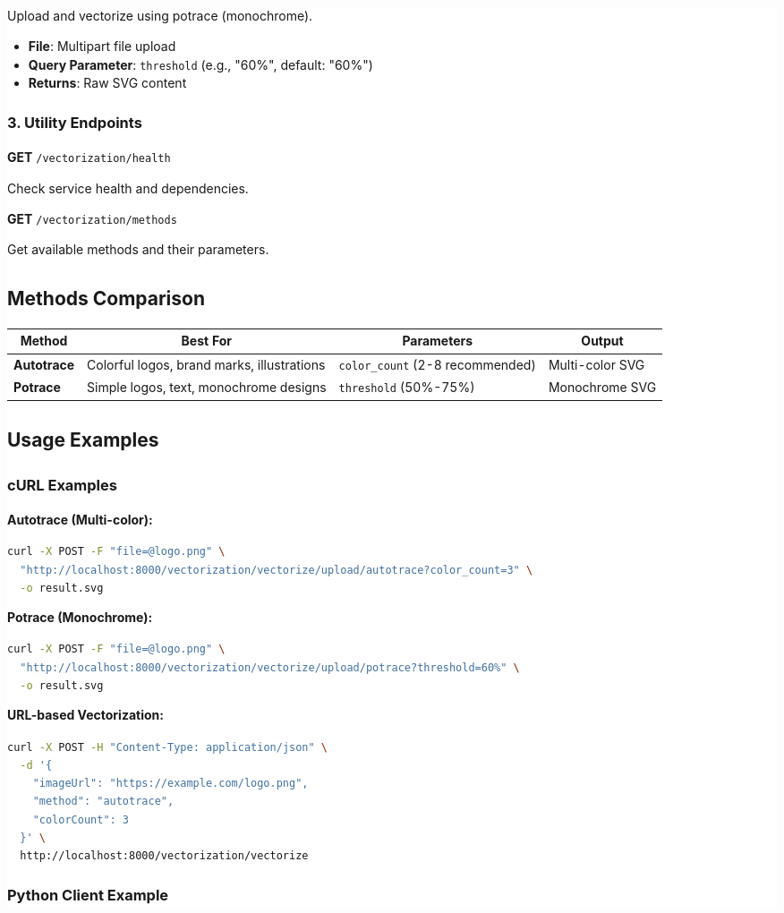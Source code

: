 Upload and vectorize using potrace (monochrome).

- **File**: Multipart file upload  
- **Query Parameter**: `threshold` (e.g., "60%", default: "60%")
- **Returns**: Raw SVG content

### 3. Utility Endpoints

**GET** `/vectorization/health`

Check service health and dependencies.

**GET** `/vectorization/methods`

Get available methods and their parameters.

## Methods Comparison

| Method | Best For | Parameters | Output |
|--------|----------|------------|--------|
| **Autotrace** | Colorful logos, brand marks, illustrations | `color_count` (2-8 recommended) | Multi-color SVG |
| **Potrace** | Simple logos, text, monochrome designs | `threshold` (50%-75%) | Monochrome SVG |

## Usage Examples

### cURL Examples

**Autotrace (Multi-color):**
```bash
curl -X POST -F "file=@logo.png" \
  "http://localhost:8000/vectorization/vectorize/upload/autotrace?color_count=3" \
  -o result.svg
```

**Potrace (Monochrome):**
```bash
curl -X POST -F "file=@logo.png" \
  "http://localhost:8000/vectorization/vectorize/upload/potrace?threshold=60%" \
  -o result.svg
```

**URL-based Vectorization:**
```bash
curl -X POST -H "Content-Type: application/json" \
  -d '{
    "imageUrl": "https://example.com/logo.png",
    "method": "autotrace",
    "colorCount": 3
  }' \
  http://localhost:8000/vectorization/vectorize
```

### Python Client Example
